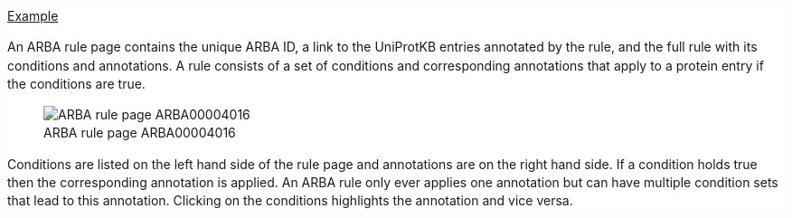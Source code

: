 [Example](http://www.uniprot.org/arba/ARBA00004016)

An ARBA rule page contains the unique ARBA ID, a link to the UniProtKB entries annotated by the rule, and the full rule with its conditions and annotations. A rule consists of a set of conditions and corresponding annotations that apply to a protein entry if the conditions are true.

<figure>
<img src="https://github.com/ebi-uniprot/uniprot-manual/raw/main/images/arba-11.png" style="width:80.0%" alt="ARBA rule page ARBA00004016" />
<figcaption aria-hidden="true">ARBA rule page ARBA00004016</figcaption>
</figure>

Conditions are listed on the left hand side of the rule page and annotations are on the right hand side. If a condition holds true then the corresponding annotation is applied. An ARBA rule only ever applies one annotation but can have multiple condition sets that lead to this annotation. Clicking on the conditions highlights the annotation and vice versa.

